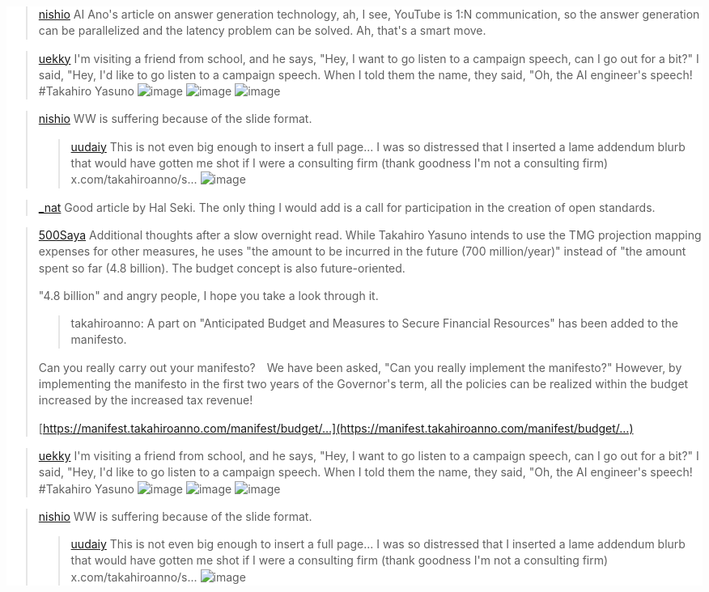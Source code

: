 
> [nishio](https://x.com/nishio/status/1809178718633701807) AI Ano's article on answer generation technology, ah, I see, YouTube is 1:N communication, so the answer generation can be parallelized and the latency problem can be solved. Ah, that's a smart move.

> [uekky](https://x.com/uekky/status/1809163074039157212) I'm visiting a friend from school, and he says, "Hey, I want to go listen to a campaign speech, can I go out for a bit?" I said, "Hey, I'd like to go listen to a campaign speech. When I told them the name, they said, "Oh, the AI engineer's speech!
>  #Takahiro Yasuno
>  ![image](https://pbs.twimg.com/media/GRtwOIGaQAAU4sd?format=jpg&name=900x900#.png) ![image](https://pbs.twimg.com/media/GRtwOIGa8AAqfsO?format=jpg&name=small#.png) ![image](https://pbs.twimg.com/media/GRtwOIBbgAAZeGQ?format=jpg&name=900x900#.png)

> [nishio](https://x.com/nishio/status/1809171618868142476) WW is suffering because of the slide format.
>  >[uudaiy](https://x.com/uudaiy/status/1809128044038356992) This is not even big enough to insert a full page... I was so distressed that I inserted a lame addendum blurb that would have gotten me shot if I were a consulting firm (thank goodness I'm not a consulting firm) x.com/takahiroanno/s...
>  ![image](https://pbs.twimg.com/media/GRtQXbfbMAAz9I1?format=jpg&name=medium#.png)


> [_nat](https://x.com/_nat/status/1808844489563517349) Good article by Hal Seki. The only thing I would add is a call for participation in the creation of open standards.

> [500Saya](https://x.com/500Saya/status/1809045110073798871) Additional thoughts after a slow overnight read.
>  While Takahiro Yasuno intends to use the TMG projection mapping expenses for other measures, he uses "the amount to be incurred in the future (700 million/year)" instead of "the amount spent so far (4.8 billion). The budget concept is also future-oriented.
>
>  "4.8 billion" and angry people, I hope you take a look through it.
>  >takahiroanno: A part on "Anticipated Budget and Measures to Secure Financial Resources" has been added to the manifesto.
>
>  Can you really carry out your manifesto?　We have been asked, "Can you really implement the manifesto?" However, by implementing the manifesto in the first two years of the Governor's term, all the policies can be realized within the budget increased by the increased tax revenue!
>
>  [https://manifest.takahiroanno.com/manifest/budget/…](https://manifest.takahiroanno.com/manifest/budget/…)



> [uekky](https://x.com/uekky/status/1809163074039157212) I'm visiting a friend from school, and he says, "Hey, I want to go listen to a campaign speech, can I go out for a bit?" I said, "Hey, I'd like to go listen to a campaign speech. When I told them the name, they said, "Oh, the AI engineer's speech!
>  #Takahiro Yasuno
>  ![image](https://pbs.twimg.com/media/GRtwOIGaQAAU4sd?format=jpg&name=900x900#.png) ![image](https://pbs.twimg.com/media/GRtwOIGa8AAqfsO?format=jpg&name=small#.png) ![image](https://pbs.twimg.com/media/GRtwOIBbgAAZeGQ?format=jpg&name=900x900#.png)

> [nishio](https://x.com/nishio/status/1809171618868142476) WW is suffering because of the slide format.
>  >[uudaiy](https://x.com/uudaiy/status/1809128044038356992) This is not even big enough to insert a full page... I was so distressed that I inserted a lame addendum blurb that would have gotten me shot if I were a consulting firm (thank goodness I'm not a consulting firm) x.com/takahiroanno/s...
>  ![image](https://pbs.twimg.com/media/GRtQXbfbMAAz9I1?format=jpg&name=medium#.png)

